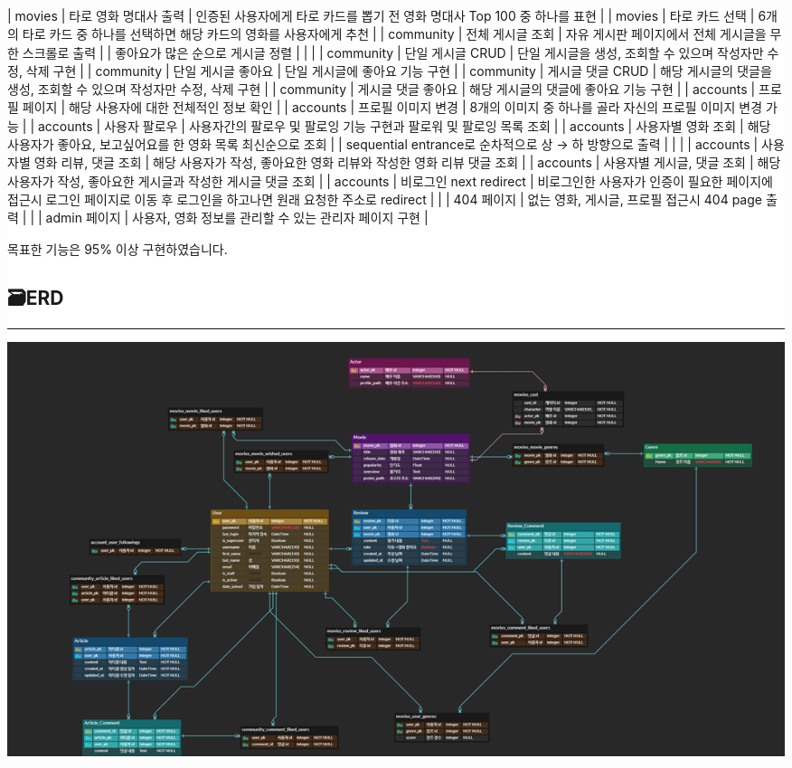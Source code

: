 | movies                                                 | 타로 영화 명대사 출력         | 인증된 사용자에게 타로 카드를 뽑기 전 영화 명대사 Top 100 중 하나를 표현 |
| movies                                                 | 타로 카드 선택                | 6개의 타로 카드 중 하나를 선택하면 해당 카드의 영화를 사용자에게 추천 |
| community                                              | 전체 게시글 조회              | 자유 게시판 페이지에서 전체 게시글을 무한 스크롤로 출력      |
| 좋아요가 많은 순으로 게시글 정렬                       |                               |                                                              |
| community                                              | 단일 게시글 CRUD              | 단일 게시글을 생성, 조회할 수 있으며 작성자만 수정, 삭제 구현 |
| community                                              | 단일 게시글 좋아요            | 단일 게시글에 좋아요 기능 구현                               |
| community                                              | 게시글 댓글 CRUD              | 해당 게시글의 댓글을 생성, 조회할 수 있으며 작성자만 수정, 삭제 구현 |
| community                                              | 게시글 댓글 좋아요            | 해당 게시글의 댓글에 좋아요 기능 구현                        |
| accounts                                               | 프로필 페이지                 | 해당 사용자에 대한 전체적인 정보 확인                        |
| accounts                                               | 프로필 이미지 변경            | 8개의 이미지 중 하나를 골라 자신의 프로필 이미지 변경 가능   |
| accounts                                               | 사용자 팔로우                 | 사용자간의 팔로우 및 팔로잉 기능 구현과 팔로워 및 팔로잉 목록 조회 |
| accounts                                               | 사용자별 영화 조회            | 해당 사용자가 좋아요, 보고싶어요를 한 영화 목록 최신순으로 조회 |
| sequential entrance로 순차적으로 상 → 하 방향으로 출력 |                               |                                                              |
| accounts                                               | 사용자별 영화 리뷰, 댓글 조회 | 해당 사용자가 작성, 좋아요한 영화 리뷰와 작성한 영화 리뷰 댓글 조회 |
| accounts                                               | 사용자별 게시글, 댓글 조회    | 해당 사용자가 작성, 좋아요한 게시글과 작성한 게시글 댓글 조회 |
| accounts                                               | 비로그인 next redirect        | 비로그인한 사용자가 인증이 필요한 페이지에 접근시 로그인 페이지로 이동 후 로그인을 하고나면 원래 요청한 주소로 redirect |
|                                                        | 404 페이지                    | 없는 영화, 게시글, 프로필 접근시 404 page 출력               |
|                                                        | admin 페이지                  | 사용자, 영화 정보를 관리할 수 있는 관리자 페이지 구현        |

목표한 기능은 95% 이상 구현하였습니다.

## 🗃️ERD

------

<img src="README.assets/모델.png">
